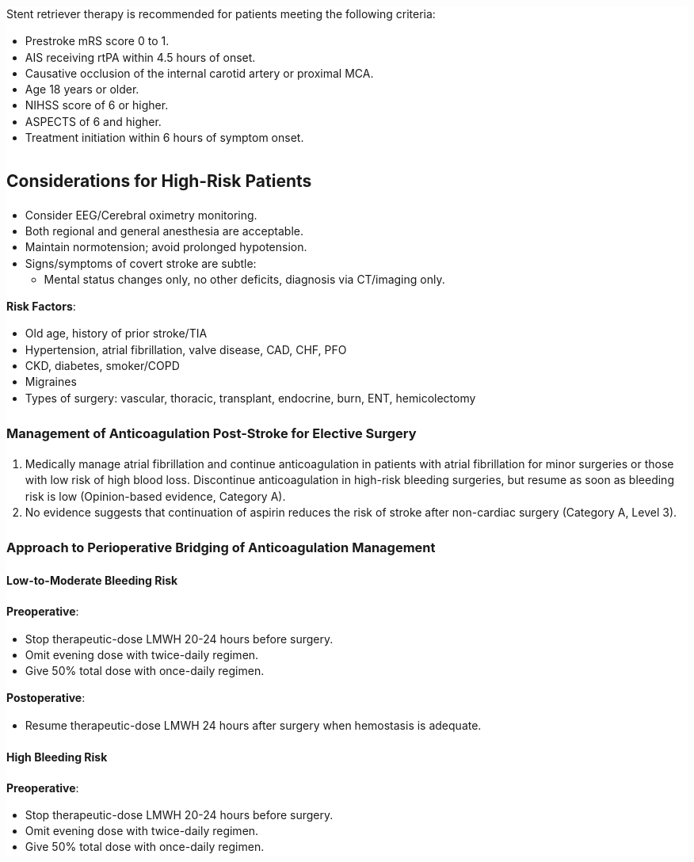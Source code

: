 Stent retriever therapy is recommended for patients meeting the following criteria:

- Prestroke mRS score 0 to 1.
- AIS receiving rtPA within 4.5 hours of onset.
- Causative occlusion of the internal carotid artery or proximal MCA.
- Age 18 years or older.
- NIHSS score of 6 or higher.
- ASPECTS of 6 and higher.
- Treatment initiation within 6 hours of symptom onset.

## Considerations for High-Risk Patients

- Consider EEG/Cerebral oximetry monitoring.
- Both regional and general anesthesia are acceptable.
- Maintain normotension; avoid prolonged hypotension.
- Signs/symptoms of covert stroke are subtle:
  - Mental status changes only, no other deficits, diagnosis via CT/imaging only.

**Risk Factors**:
- Old age, history of prior stroke/TIA
- Hypertension, atrial fibrillation, valve disease, CAD, CHF, PFO
- CKD, diabetes, smoker/COPD
- Migraines
- Types of surgery: vascular, thoracic, transplant, endocrine, burn, ENT, hemicolectomy

### Management of Anticoagulation Post-Stroke for Elective Surgery

1. Medically manage atrial fibrillation and continue anticoagulation in patients with atrial fibrillation for minor surgeries or those with low risk of high blood loss. Discontinue anticoagulation in high-risk bleeding surgeries, but resume as soon as bleeding risk is low (Opinion-based evidence, Category A).
2. No evidence suggests that continuation of aspirin reduces the risk of stroke after non-cardiac surgery (Category A, Level 3).

### Approach to Perioperative Bridging of Anticoagulation Management

#### Low-to-Moderate Bleeding Risk

**Preoperative**:
- Stop therapeutic-dose LMWH 20-24 hours before surgery.
- Omit evening dose with twice-daily regimen.
- Give 50% total dose with once-daily regimen.

**Postoperative**:
- Resume therapeutic-dose LMWH 24 hours after surgery when hemostasis is adequate.

#### High Bleeding Risk

**Preoperative**:
- Stop therapeutic-dose LMWH 20-24 hours before surgery.
- Omit evening dose with twice-daily regimen.
- Give 50% total dose with once-daily regimen.
